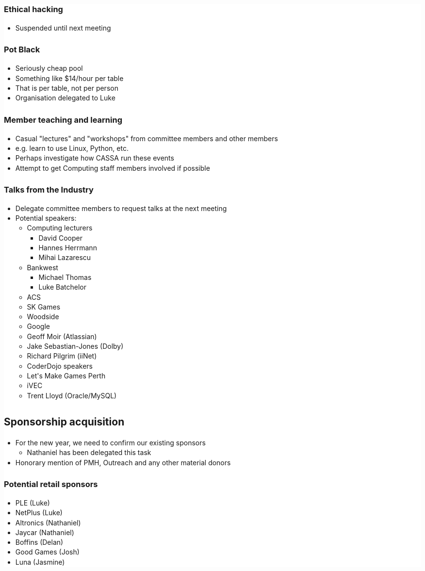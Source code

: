 ### Ethical hacking

  * Suspended until next meeting

### Pot Black

  * Seriously cheap pool
  * Something like $14/hour per table
  * That is per table, not per person
  * Organisation delegated to Luke

### Member teaching and learning

  * Casual "lectures" and "workshops" from committee members and other members
  * e.g. learn to use Linux, Python, etc.
  * Perhaps investigate how CASSA run these events
  * Attempt to get Computing staff members involved if possible

### Talks from the Industry

  * Delegate committee members to request talks at the next meeting
  * Potential speakers:
    * Computing lecturers
      * David Cooper
      * Hannes Herrmann
      * Mihai Lazarescu
    * Bankwest
      * Michael Thomas
      * Luke Batchelor
    * ACS
    * SK Games
    * Woodside
    * Google
    * Geoff Moir (Atlassian)
    * Jake Sebastian-Jones (Dolby)
    * Richard Pilgrim (iiNet)
    * CoderDojo speakers
    * Let's Make Games Perth
    * iVEC
    * Trent Lloyd (Oracle/MySQL)

## Sponsorship acquisition

  * For the new year, we need to confirm our existing sponsors
    * Nathaniel has been delegated this task
  * Honorary mention of PMH, Outreach and any other material donors

### Potential retail sponsors

  * PLE (Luke)
  * NetPlus (Luke)
  * Altronics (Nathaniel)
  * Jaycar (Nathaniel)
  * Boffins (Delan)
  * Good Games (Josh)
  * Luna (Jasmine)
